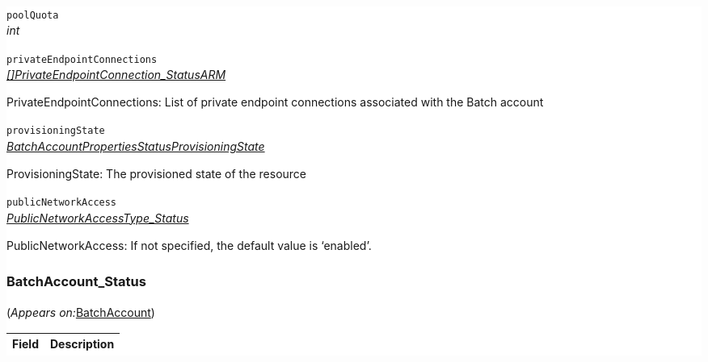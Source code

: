<code>poolQuota</code><br/>
<em>
int
</em>
</td>
<td>
</td>
</tr>
<tr>
<td>
<code>privateEndpointConnections</code><br/>
<em>
<a href="#batch.azure.com/v1alpha1api20210101.PrivateEndpointConnection_StatusARM">
[]PrivateEndpointConnection_StatusARM
</a>
</em>
</td>
<td>
<p>PrivateEndpointConnections: List of private endpoint connections associated with the Batch account</p>
</td>
</tr>
<tr>
<td>
<code>provisioningState</code><br/>
<em>
<a href="#batch.azure.com/v1alpha1api20210101.BatchAccountPropertiesStatusProvisioningState">
BatchAccountPropertiesStatusProvisioningState
</a>
</em>
</td>
<td>
<p>ProvisioningState: The provisioned state of the resource</p>
</td>
</tr>
<tr>
<td>
<code>publicNetworkAccess</code><br/>
<em>
<a href="#batch.azure.com/v1alpha1api20210101.PublicNetworkAccessType_Status">
PublicNetworkAccessType_Status
</a>
</em>
</td>
<td>
<p>PublicNetworkAccess: If not specified, the default value is &lsquo;enabled&rsquo;.</p>
</td>
</tr>
</tbody>
</table>
<h3 id="batch.azure.com/v1alpha1api20210101.BatchAccount_Status">BatchAccount_Status
</h3>
<p>
(<em>Appears on:</em><a href="#batch.azure.com/v1alpha1api20210101.BatchAccount">BatchAccount</a>)
</p>
<div>
</div>
<table>
<thead>
<tr>
<th>Field</th>
<th>Description</th>
</tr>
</thead>
